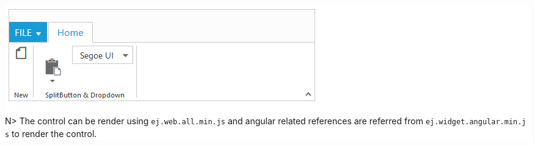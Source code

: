 ![](Getting-Started_images/Getting-Started_img4.png)

N> The control can be render using `ej.web.all.min.js` and angular related references are referred from `ej.widget.angular.min.js` to render the control.
